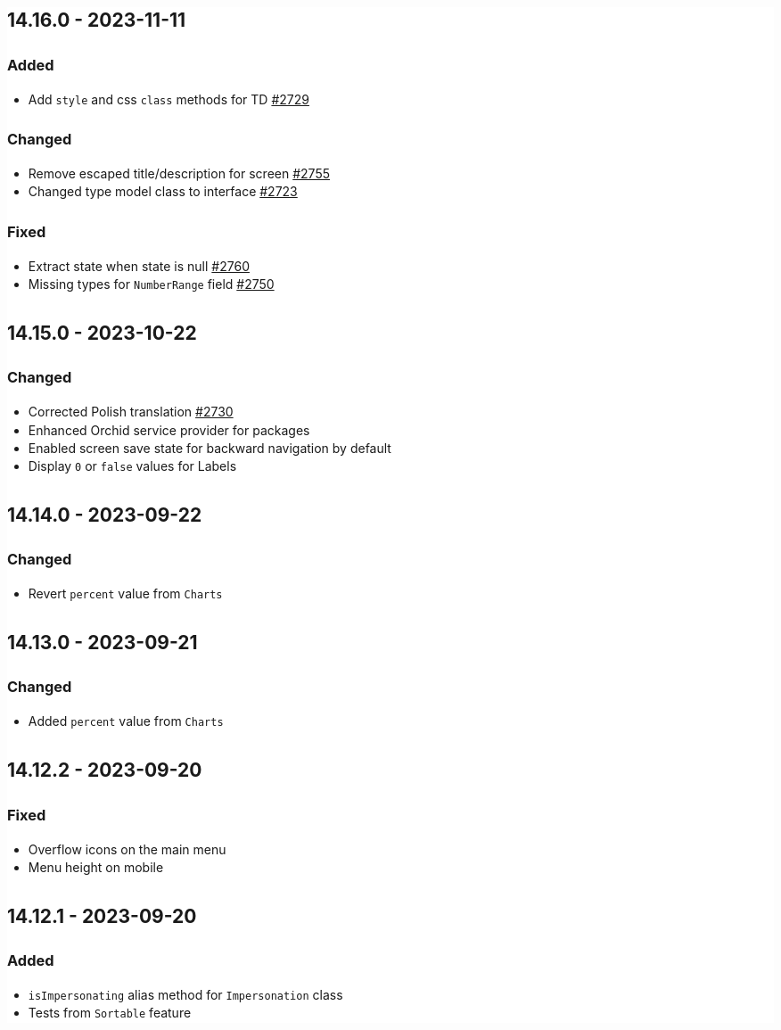 ## 14.16.0 - 2023-11-11

### Added
- Add `style` and css `class` methods for TD [#2729](https://github.com/orchidsoftware/platform/pull/2729)

### Changed
- Remove escaped title/description for screen [#2755](https://github.com/orchidsoftware/platform/issues/2755)
- Changed type model class to interface [#2723](https://github.com/orchidsoftware/platform/issues/2723)

### Fixed
- Extract state when state is null [#2760](https://github.com/orchidsoftware/platform/pull/2760)
- Missing types for `NumberRange` field [#2750](https://github.com/orchidsoftware/platform/pull/2750)

## 14.15.0 - 2023-10-22

### Changed
- Corrected Polish translation [#2730](https://github.com/orchidsoftware/platform/pull/2730)
- Enhanced Orchid service provider for packages
- Enabled screen save state for backward navigation by default
- Display `0` or `false` values for Labels


## 14.14.0 - 2023-09-22

### Changed
- Revert `percent` value from `Charts`

## 14.13.0 - 2023-09-21

### Changed
- Added `percent` value from `Charts`

## 14.12.2 - 2023-09-20

### Fixed
- Overflow icons on the main menu 
- Menu height on mobile

## 14.12.1 - 2023-09-20

### Added
- `isImpersonating` alias method for `Impersonation` class 
- Tests from `Sortable` feature

